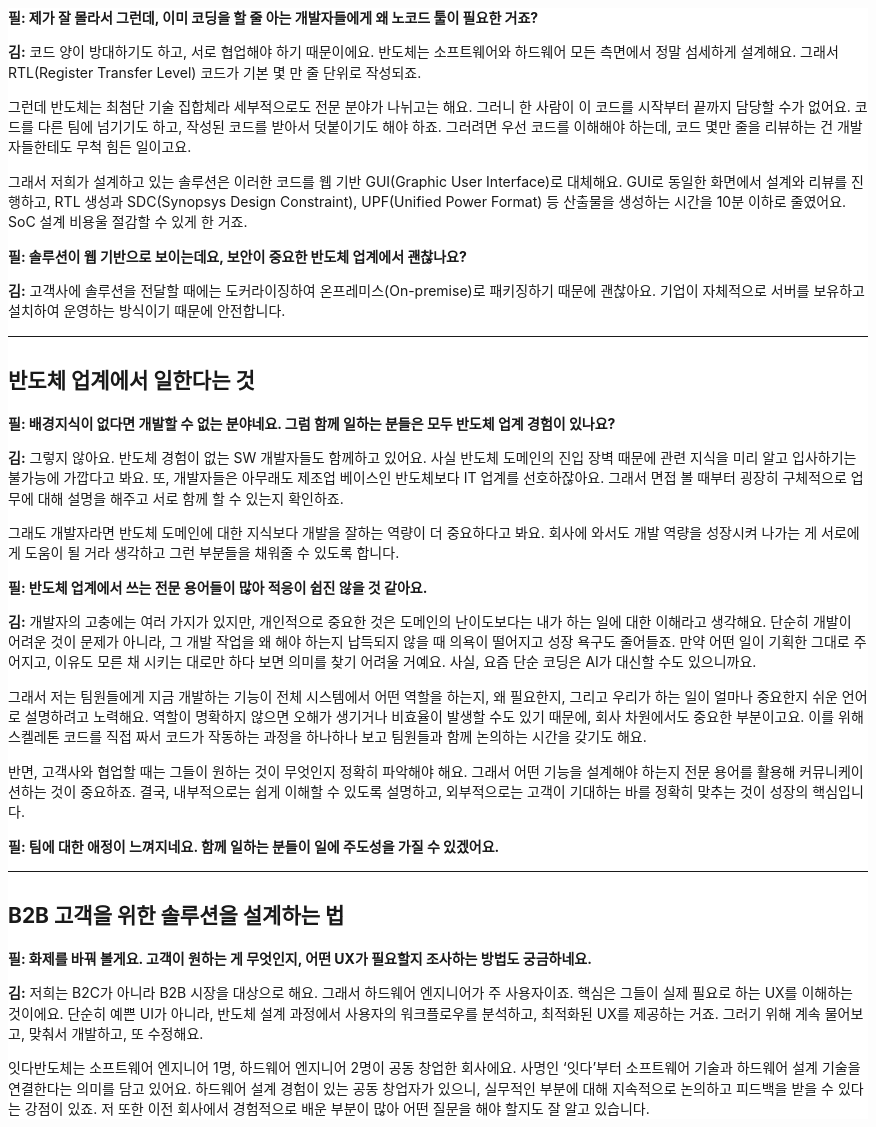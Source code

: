 **필: 제가 잘 몰라서 그런데, 이미 코딩을 할 줄 아는 개발자들에게 왜 노코드 툴이 필요한 거죠?**

**김:** 코드 양이 방대하기도 하고, 서로 협업해야 하기 때문이에요. 반도체는 소프트웨어와 하드웨어 모든 측면에서 정말 섬세하게 설계해요. 그래서 RTL(Register Transfer Level) 코드가 기본 몇 만 줄 단위로 작성되죠.

그런데 반도체는 최첨단 기술 집합체라 세부적으로도 전문 분야가 나뉘고는 해요. 그러니 한 사람이 이 코드를 시작부터 끝까지 담당할 수가 없어요. 코드를 다른 팀에 넘기기도 하고, 작성된 코드를 받아서 덧붙이기도 해야 하죠. 그러려면 우선 코드를 이해해야 하는데, 코드 몇만 줄을 리뷰하는 건 개발자들한테도 무척 힘든 일이고요.

그래서 저희가 설계하고 있는 솔루션은 이러한 코드를 웹 기반 GUI(Graphic User Interface)로 대체해요. GUI로 동일한 화면에서 설계와 리뷰를 진행하고, RTL 생성과 SDC(Synopsys Design Constraint), UPF(Unified Power Format) 등 산출물을 생성하는 시간을 10분 이하로 줄였어요. SoC 설계 비용울 절감할 수 있게 한 거죠.

**필: 솔루션이 웹 기반으로 보이는데요, 보안이 중요한 반도체 업계에서 괜찮나요?**

**김:** 고객사에 솔루션을 전달할 때에는 도커라이징하여 온프레미스(On-premise)로 패키징하기 때문에 괜찮아요. 기업이 자체적으로 서버를 보유하고 설치하여 운영하는 방식이기 때문에 안전합니다.

---

## 반도체 업계에서 일한다는 것

**필: 배경지식이 없다면 개발할 수 없는 분야네요. 그럼 함께 일하는 분들은 모두 반도체 업계 경험이 있나요?**

**김:** 그렇지 않아요. 반도체 경험이 없는 SW 개발자들도 함께하고 있어요. 사실 반도체 도메인의 진입 장벽 때문에 관련 지식을 미리 알고 입사하기는 불가능에 가깝다고 봐요. 또, 개발자들은 아무래도 제조업 베이스인 반도체보다 IT 업계를 선호하잖아요. 그래서 면접 볼 때부터 굉장히 구체적으로 업무에 대해 설명을 해주고 서로 함께 할 수 있는지 확인하죠.

그래도 개발자라면 반도체 도메인에 대한 지식보다 개발을 잘하는 역량이 더 중요하다고 봐요. 회사에 와서도 개발 역량을 성장시켜 나가는 게 서로에게 도움이 될 거라 생각하고 그런 부분들을 채워줄 수 있도록 합니다.

**필: 반도체 업계에서 쓰는 전문 용어들이 많아 적응이 쉽진 않을 것 같아요.**

**김:** 개발자의 고충에는 여러 가지가 있지만, 개인적으로 중요한 것은 도메인의 난이도보다는 내가 하는 일에 대한 이해라고 생각해요. 단순히 개발이 어려운 것이 문제가 아니라, 그 개발 작업을 왜 해야 하는지 납득되지 않을 때 의욕이 떨어지고 성장 욕구도 줄어들죠. 만약 어떤 일이 기획한 그대로 주어지고, 이유도 모른 채 시키는 대로만 하다 보면 의미를 찾기 어려울 거예요. 사실, 요즘 단순 코딩은 AI가 대신할 수도 있으니까요.

그래서 저는 팀원들에게 지금 개발하는 기능이 전체 시스템에서 어떤 역할을 하는지, 왜 필요한지, 그리고 우리가 하는 일이 얼마나 중요한지 쉬운 언어로 설명하려고 노력해요. 역할이 명확하지 않으면 오해가 생기거나 비효율이 발생할 수도 있기 때문에, 회사 차원에서도 중요한 부분이고요. 이를 위해 스켈레톤 코드를 직접 짜서 코드가 작동하는 과정을 하나하나 보고 팀원들과 함께 논의하는 시간을 갖기도 해요.

반면, 고객사와 협업할 때는 그들이 원하는 것이 무엇인지 정확히 파악해야 해요. 그래서 어떤 기능을 설계해야 하는지 전문 용어를 활용해 커뮤니케이션하는 것이 중요하죠. 결국, 내부적으로는 쉽게 이해할 수 있도록 설명하고, 외부적으로는 고객이 기대하는 바를 정확히 맞추는 것이 성장의 핵심입니다.

**필: 팀에 대한 애정이 느껴지네요. 함께 일하는 분들이 일에 주도성을 가질 수 있겠어요.**

---

## B2B 고객을 위한 솔루션을 설계하는 법

**필: 화제를 바꿔 볼게요. 고객이 원하는 게 무엇인지, 어떤 UX가 필요할지 조사하는 방법도 궁금하네요.**

**김:** 저희는 B2C가 아니라 B2B 시장을 대상으로 해요. 그래서 하드웨어 엔지니어가 주 사용자이죠. 핵심은 그들이 실제 필요로 하는 UX를 이해하는 것이에요. 단순히 예쁜 UI가 아니라, 반도체 설계 과정에서 사용자의 워크플로우를 분석하고, 최적화된 UX를 제공하는 거죠. 그러기 위해 계속 물어보고, 맞춰서 개발하고, 또 수정해요.

잇다반도체는 소프트웨어 엔지니어 1명, 하드웨어 엔지니어 2명이 공동 창업한 회사에요. 사명인 ‘잇다’부터 소프트웨어 기술과 하드웨어 설계 기술을 연결한다는 의미를 담고 있어요. 하드웨어 설계 경험이 있는 공동 창업자가 있으니, 실무적인 부분에 대해 지속적으로 논의하고 피드백을 받을 수 있다는 강점이 있죠. 저 또한 이전 회사에서 경험적으로 배운 부분이 많아 어떤 질문을 해야 할지도 잘 알고 있습니다.
